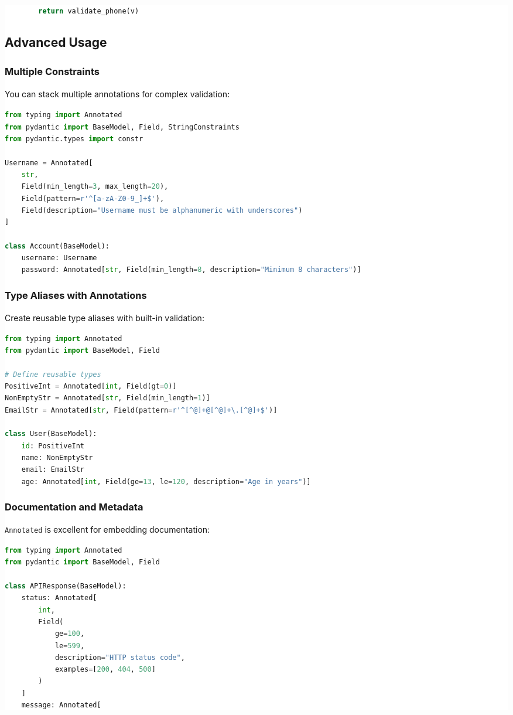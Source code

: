 ```python
        return validate_phone(v)
```

## Advanced Usage

### Multiple Constraints

You can stack multiple annotations for complex validation:

```python
from typing import Annotated
from pydantic import BaseModel, Field, StringConstraints
from pydantic.types import constr

Username = Annotated[
    str,
    Field(min_length=3, max_length=20),
    Field(pattern=r'^[a-zA-Z0-9_]+$'),
    Field(description="Username must be alphanumeric with underscores")
]

class Account(BaseModel):
    username: Username
    password: Annotated[str, Field(min_length=8, description="Minimum 8 characters")]
```

### Type Aliases with Annotations

Create reusable type aliases with built-in validation:

```python
from typing import Annotated
from pydantic import BaseModel, Field

# Define reusable types
PositiveInt = Annotated[int, Field(gt=0)]
NonEmptyStr = Annotated[str, Field(min_length=1)]
EmailStr = Annotated[str, Field(pattern=r'^[^@]+@[^@]+\.[^@]+$')]

class User(BaseModel):
    id: PositiveInt
    name: NonEmptyStr
    email: EmailStr
    age: Annotated[int, Field(ge=13, le=120, description="Age in years")]
```

### Documentation and Metadata

`Annotated` is excellent for embedding documentation:

```python
from typing import Annotated
from pydantic import BaseModel, Field

class APIResponse(BaseModel):
    status: Annotated[
        int, 
        Field(
            ge=100, 
            le=599,
            description="HTTP status code",
            examples=[200, 404, 500]
        )
    ]
    message: Annotated[
```